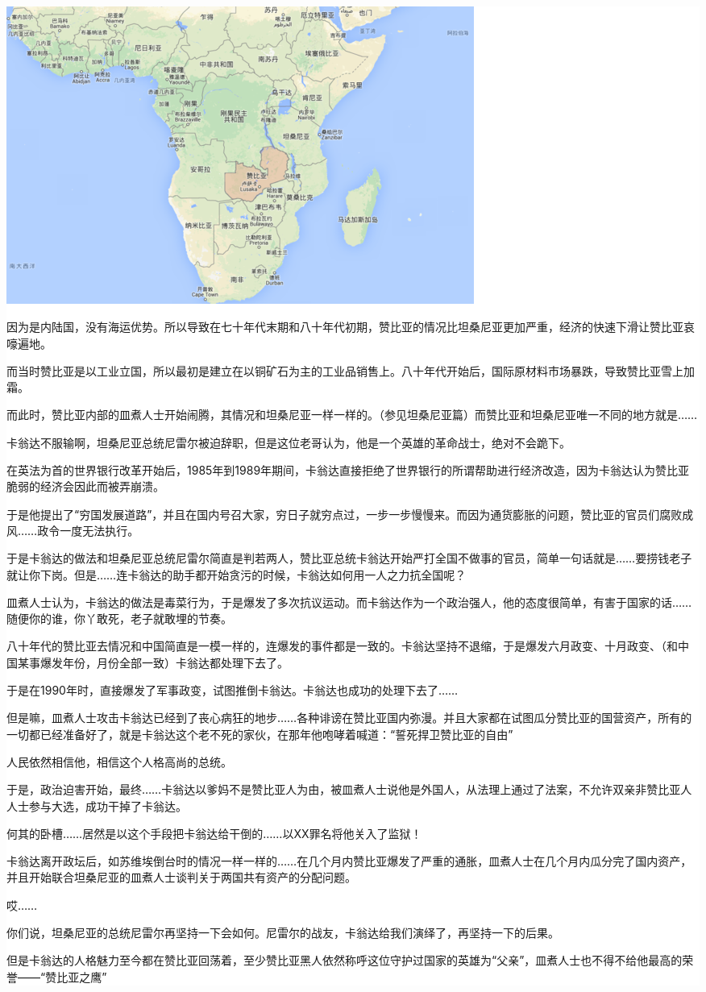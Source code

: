 ![赞比亚地图，方便大家知道赞比亚在哪里](../image/africa2.jpg)

因为是内陆国，没有海运优势。所以导致在七十年代末期和八十年代初期，赞比亚的情况比坦桑尼亚更加严重，经济的快速下滑让赞比亚哀嚎遍地。

而当时赞比亚是以工业立国，所以最初是建立在以铜矿石为主的工业品销售上。八十年代开始后，国际原材料市场暴跌，导致赞比亚雪上加霜。

而此时，赞比亚内部的皿煮人士开始闹腾，其情况和坦桑尼亚一样一样的。（参见坦桑尼亚篇）而赞比亚和坦桑尼亚唯一不同的地方就是……

卡翁达不服输啊，坦桑尼亚总统尼雷尔被迫辞职，但是这位老哥认为，他是一个英雄的革命战士，绝对不会跪下。

在英法为首的世界银行改革开始后，1985年到1989年期间，卡翁达直接拒绝了世界银行的所谓帮助进行经济改造，因为卡翁达认为赞比亚脆弱的经济会因此而被弄崩溃。

于是他提出了“穷国发展道路”，并且在国内号召大家，穷日子就穷点过，一步一步慢慢来。而因为通货膨胀的问题，赞比亚的官员们腐败成风……政令一度无法执行。

于是卡翁达的做法和坦桑尼亚总统尼雷尔简直是判若两人，赞比亚总统卡翁达开始严打全国不做事的官员，简单一句话就是……要捞钱老子就让你下岗。但是……连卡翁达的助手都开始贪污的时候，卡翁达如何用一人之力抗全国呢？

皿煮人士认为，卡翁达的做法是毒菜行为，于是爆发了多次抗议运动。而卡翁达作为一个政治强人，他的态度很简单，有害于国家的话……随便你的谁，你丫敢死，老子就敢埋的节奏。

八十年代的赞比亚去情况和中国简直是一模一样的，连爆发的事件都是一致的。卡翁达坚持不退缩，于是爆发六月政变、十月政变、（和中国某事爆发年份，月份全部一致）卡翁达都处理下去了。

于是在1990年时，直接爆发了军事政变，试图推倒卡翁达。卡翁达也成功的处理下去了……

但是嘛，皿煮人士攻击卡翁达已经到了丧心病狂的地步……各种诽谤在赞比亚国内弥漫。并且大家都在试图瓜分赞比亚的国营资产，所有的一切都已经准备好了，就是卡翁达这个老不死的家伙，在那年他咆哮着喊道：“誓死捍卫赞比亚的自由”

人民依然相信他，相信这个人格高尚的总统。

于是，政治迫害开始，最终……卡翁达以爹妈不是赞比亚人为由，被皿煮人士说他是外国人，从法理上通过了法案，不允许双亲非赞比亚人人士参与大选，成功干掉了卡翁达。

何其的卧槽……居然是以这个手段把卡翁达给干倒的……以XX罪名将他关入了监狱！

卡翁达离开政坛后，如苏维埃倒台时的情况一样一样的……在几个月内赞比亚爆发了严重的通胀，皿煮人士在几个月内瓜分完了国内资产，并且开始联合坦桑尼亚的皿煮人士谈判关于两国共有资产的分配问题。

哎……

你们说，坦桑尼亚的总统尼雷尔再坚持一下会如何。尼雷尔的战友，卡翁达给我们演绎了，再坚持一下的后果。

但是卡翁达的人格魅力至今都在赞比亚回荡着，至少赞比亚黑人依然称呼这位守护过国家的英雄为“父亲”，皿煮人士也不得不给他最高的荣誉——“赞比亚之鹰”

